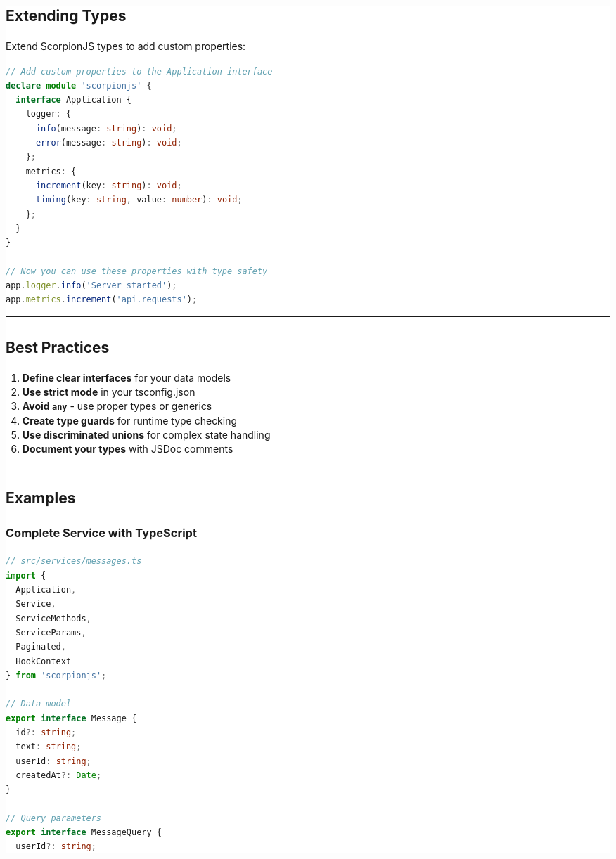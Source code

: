 
## Extending Types

Extend ScorpionJS types to add custom properties:

```typescript
// Add custom properties to the Application interface
declare module 'scorpionjs' {
  interface Application {
    logger: {
      info(message: string): void;
      error(message: string): void;
    };
    metrics: {
      increment(key: string): void;
      timing(key: string, value: number): void;
    };
  }
}

// Now you can use these properties with type safety
app.logger.info('Server started');
app.metrics.increment('api.requests');
```

---

## Best Practices

1. **Define clear interfaces** for your data models
2. **Use strict mode** in your tsconfig.json
3. **Avoid `any`** - use proper types or generics
4. **Create type guards** for runtime type checking
5. **Use discriminated unions** for complex state handling
6. **Document your types** with JSDoc comments

---

## Examples

### Complete Service with TypeScript

```typescript
// src/services/messages.ts
import { 
  Application, 
  Service, 
  ServiceMethods, 
  ServiceParams, 
  Paginated,
  HookContext
} from 'scorpionjs';

// Data model
export interface Message {
  id?: string;
  text: string;
  userId: string;
  createdAt?: Date;
}

// Query parameters
export interface MessageQuery {
  userId?: string;
```